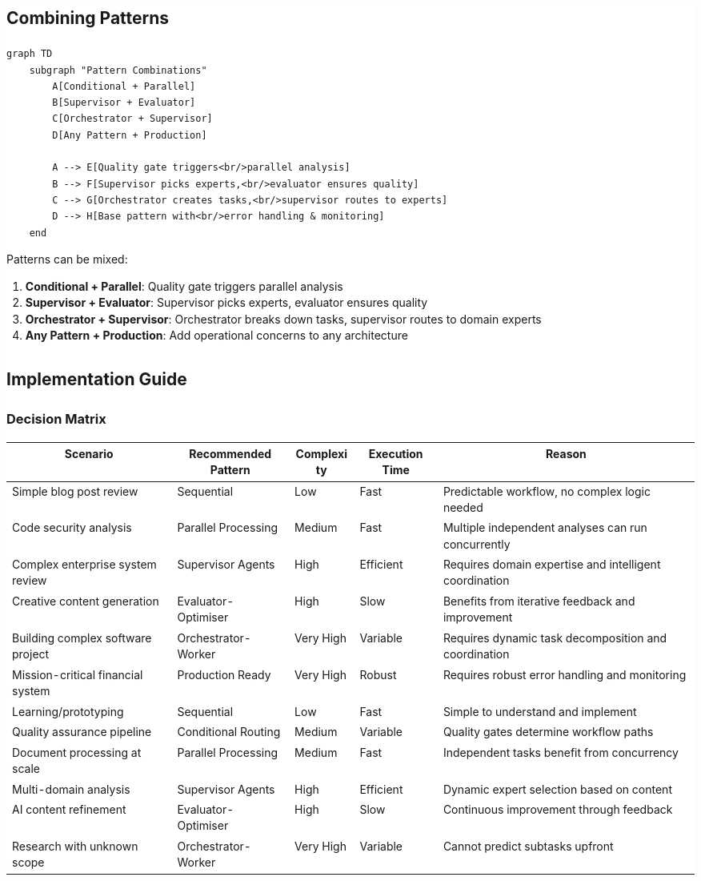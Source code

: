 ## Combining Patterns

```mermaid
graph TD
    subgraph "Pattern Combinations"
        A[Conditional + Parallel]
        B[Supervisor + Evaluator]
        C[Orchestrator + Supervisor]
        D[Any Pattern + Production]

        A --> E[Quality gate triggers<br/>parallel analysis]
        B --> F[Supervisor picks experts,<br/>evaluator ensures quality]
        C --> G[Orchestrator creates tasks,<br/>supervisor routes to experts]
        D --> H[Base pattern with<br/>error handling & monitoring]
    end
```

Patterns can be mixed:

1. **Conditional + Parallel**: Quality gate triggers parallel analysis
2. **Supervisor + Evaluator**: Supervisor picks experts, evaluator ensures quality
3. **Orchestrator + Supervisor**: Orchestrator breaks down tasks, supervisor routes to domain experts
4. **Any Pattern + Production**: Add operational concerns to any architecture

## Implementation Guide

### Decision Matrix

| Scenario                          | Recommended Pattern | Complexity | Execution Time | Reason                                                 |
| --------------------------------- | ------------------- | ---------- | -------------- | ------------------------------------------------------ |
| Simple blog post review           | Sequential          | Low        | Fast           | Predictable workflow, no complex logic needed          |
| Code security analysis            | Parallel Processing | Medium     | Fast           | Multiple independent analyses can run concurrently     |
| Complex enterprise system review  | Supervisor Agents   | High       | Efficient      | Requires domain expertise and intelligent coordination |
| Creative content generation       | Evaluator-Optimiser | High       | Slow           | Benefits from iterative feedback and improvement       |
| Building complex software project | Orchestrator-Worker | Very High  | Variable       | Requires dynamic task decomposition and coordination   |
| Mission-critical financial system | Production Ready    | Very High  | Robust         | Requires robust error handling and monitoring          |
| Learning/prototyping              | Sequential          | Low        | Fast           | Simple to understand and implement                     |
| Quality assurance pipeline        | Conditional Routing | Medium     | Variable       | Quality gates determine workflow paths                 |
| Document processing at scale      | Parallel Processing | Medium     | Fast           | Independent tasks benefit from concurrency             |
| Multi-domain analysis             | Supervisor Agents   | High       | Efficient      | Dynamic expert selection based on content              |
| AI content refinement             | Evaluator-Optimiser | High       | Slow           | Continuous improvement through feedback                |
| Research with unknown scope       | Orchestrator-Worker | Very High  | Variable       | Cannot predict subtasks upfront                        |
